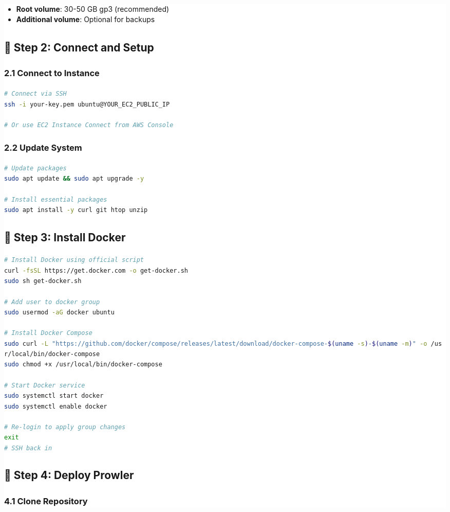 - **Root volume**: 30-50 GB gp3 (recommended)
- **Additional volume**: Optional for backups

## 🔧 Step 2: Connect and Setup

### 2.1 Connect to Instance

```bash
# Connect via SSH
ssh -i your-key.pem ubuntu@YOUR_EC2_PUBLIC_IP

# Or use EC2 Instance Connect from AWS Console
```

### 2.2 Update System

```bash
# Update packages
sudo apt update && sudo apt upgrade -y

# Install essential packages
sudo apt install -y curl git htop unzip
```

## 🐳 Step 3: Install Docker

```bash
# Install Docker using official script
curl -fsSL https://get.docker.com -o get-docker.sh
sudo sh get-docker.sh

# Add user to docker group
sudo usermod -aG docker ubuntu

# Install Docker Compose
sudo curl -L "https://github.com/docker/compose/releases/latest/download/docker-compose-$(uname -s)-$(uname -m)" -o /usr/local/bin/docker-compose
sudo chmod +x /usr/local/bin/docker-compose

# Start Docker service
sudo systemctl start docker
sudo systemctl enable docker

# Re-login to apply group changes
exit
# SSH back in
```

## 🚀 Step 4: Deploy Prowler

### 4.1 Clone Repository
